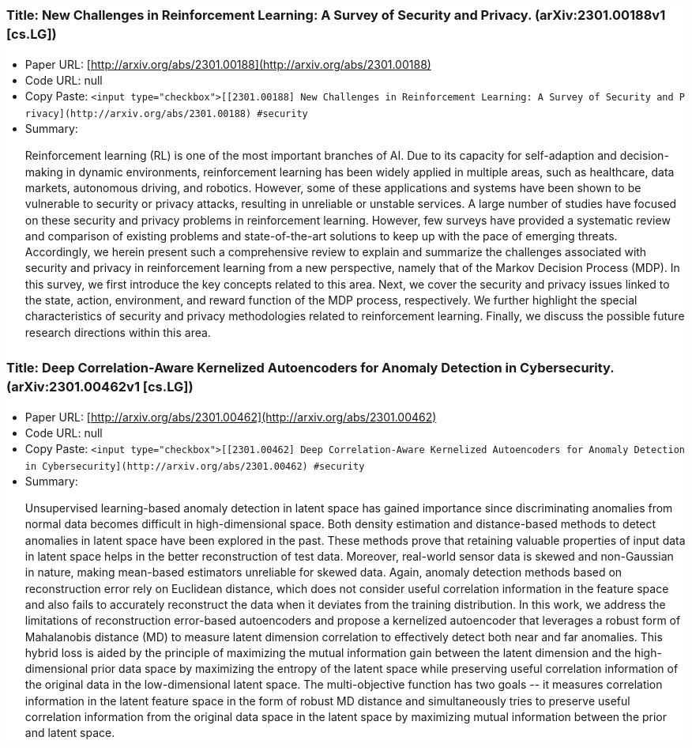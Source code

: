 </p>

### Title: New Challenges in Reinforcement Learning: A Survey of Security and Privacy. (arXiv:2301.00188v1 [cs.LG])
* Paper URL: [http://arxiv.org/abs/2301.00188](http://arxiv.org/abs/2301.00188)
* Code URL: null
* Copy Paste: `<input type="checkbox">[[2301.00188] New Challenges in Reinforcement Learning: A Survey of Security and Privacy](http://arxiv.org/abs/2301.00188) #security`
* Summary: <p>Reinforcement learning (RL) is one of the most important branches of AI. Due
to its capacity for self-adaption and decision-making in dynamic environments,
reinforcement learning has been widely applied in multiple areas, such as
healthcare, data markets, autonomous driving, and robotics. However, some of
these applications and systems have been shown to be vulnerable to security or
privacy attacks, resulting in unreliable or unstable services. A large number
of studies have focused on these security and privacy problems in reinforcement
learning. However, few surveys have provided a systematic review and comparison
of existing problems and state-of-the-art solutions to keep up with the pace of
emerging threats. Accordingly, we herein present such a comprehensive review to
explain and summarize the challenges associated with security and privacy in
reinforcement learning from a new perspective, namely that of the Markov
Decision Process (MDP). In this survey, we first introduce the key concepts
related to this area. Next, we cover the security and privacy issues linked to
the state, action, environment, and reward function of the MDP process,
respectively. We further highlight the special characteristics of security and
privacy methodologies related to reinforcement learning. Finally, we discuss
the possible future research directions within this area.
</p>

### Title: Deep Correlation-Aware Kernelized Autoencoders for Anomaly Detection in Cybersecurity. (arXiv:2301.00462v1 [cs.LG])
* Paper URL: [http://arxiv.org/abs/2301.00462](http://arxiv.org/abs/2301.00462)
* Code URL: null
* Copy Paste: `<input type="checkbox">[[2301.00462] Deep Correlation-Aware Kernelized Autoencoders for Anomaly Detection in Cybersecurity](http://arxiv.org/abs/2301.00462) #security`
* Summary: <p>Unsupervised learning-based anomaly detection in latent space has gained
importance since discriminating anomalies from normal data becomes difficult in
high-dimensional space. Both density estimation and distance-based methods to
detect anomalies in latent space have been explored in the past. These methods
prove that retaining valuable properties of input data in latent space helps in
the better reconstruction of test data. Moreover, real-world sensor data is
skewed and non-Gaussian in nature, making mean-based estimators unreliable for
skewed data. Again, anomaly detection methods based on reconstruction error
rely on Euclidean distance, which does not consider useful correlation
information in the feature space and also fails to accurately reconstruct the
data when it deviates from the training distribution. In this work, we address
the limitations of reconstruction error-based autoencoders and propose a
kernelized autoencoder that leverages a robust form of Mahalanobis distance
(MD) to measure latent dimension correlation to effectively detect both near
and far anomalies. This hybrid loss is aided by the principle of maximizing the
mutual information gain between the latent dimension and the high-dimensional
prior data space by maximizing the entropy of the latent space while preserving
useful correlation information of the original data in the low-dimensional
latent space. The multi-objective function has two goals -- it measures
correlation information in the latent feature space in the form of robust MD
distance and simultaneously tries to preserve useful correlation information
from the original data space in the latent space by maximizing mutual
information between the prior and latent space.
</p>
